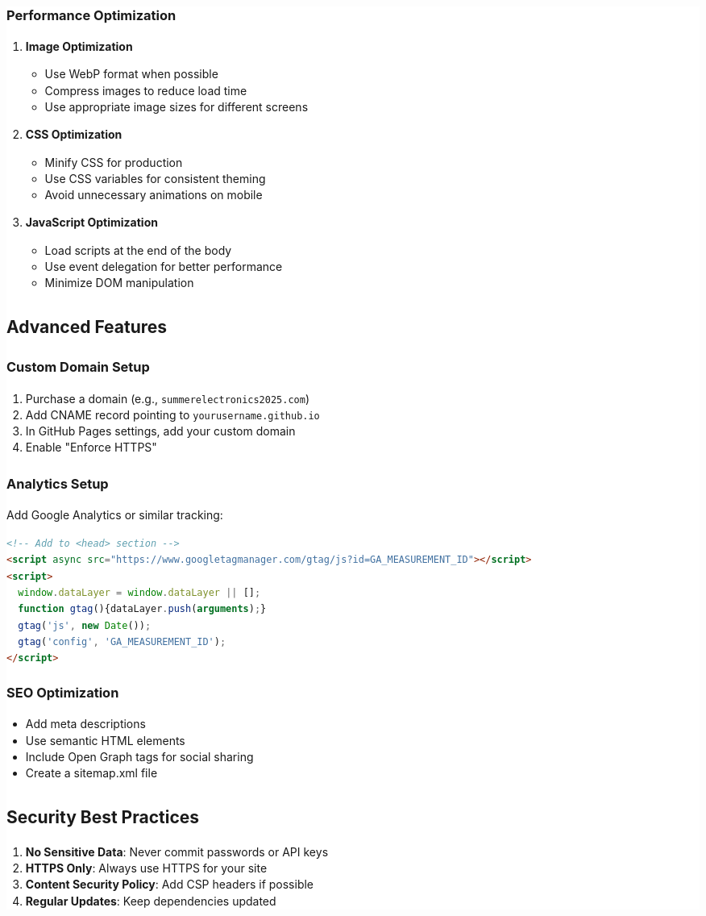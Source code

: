 ### Performance Optimization

1. **Image Optimization**
   - Use WebP format when possible
   - Compress images to reduce load time
   - Use appropriate image sizes for different screens

2. **CSS Optimization**
   - Minify CSS for production
   - Use CSS variables for consistent theming
   - Avoid unnecessary animations on mobile

3. **JavaScript Optimization**
   - Load scripts at the end of the body
   - Use event delegation for better performance
   - Minimize DOM manipulation

## Advanced Features

### Custom Domain Setup
1. Purchase a domain (e.g., `summerelectronics2025.com`)
2. Add CNAME record pointing to `yourusername.github.io`
3. In GitHub Pages settings, add your custom domain
4. Enable "Enforce HTTPS"

### Analytics Setup
Add Google Analytics or similar tracking:
```html
<!-- Add to <head> section -->
<script async src="https://www.googletagmanager.com/gtag/js?id=GA_MEASUREMENT_ID"></script>
<script>
  window.dataLayer = window.dataLayer || [];
  function gtag(){dataLayer.push(arguments);}
  gtag('js', new Date());
  gtag('config', 'GA_MEASUREMENT_ID');
</script>
```

### SEO Optimization
- Add meta descriptions
- Use semantic HTML elements
- Include Open Graph tags for social sharing
- Create a sitemap.xml file

## Security Best Practices

1. **No Sensitive Data**: Never commit passwords or API keys
2. **HTTPS Only**: Always use HTTPS for your site
3. **Content Security Policy**: Add CSP headers if possible
4. **Regular Updates**: Keep dependencies updated
